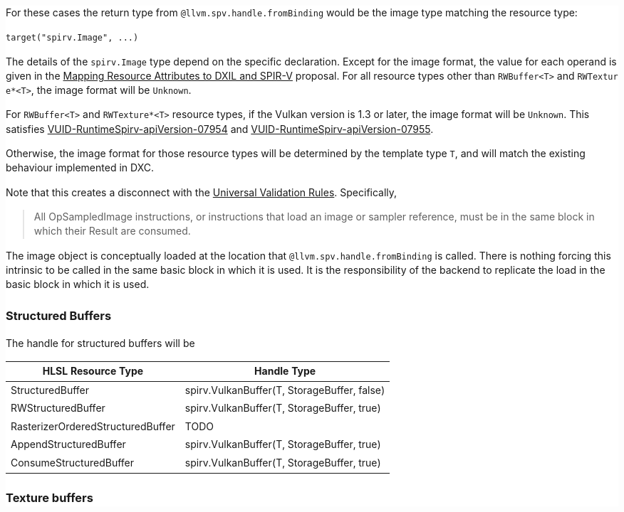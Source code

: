 For these cases the return type from `@llvm.spv.handle.fromBinding` would be the
image type matching the resource type:

```llvm-ir
target("spirv.Image", ...)
```

The details of the `spirv.Image` type depend on the specific declaration. Except
for the image format, the value for each operand is given in the
[Mapping Resource Attributes to DXIL and SPIR-V](https://github.com/llvm/wg-hlsl/blob/main/proposals/0015-resource-attributes-in-dxil-and-spirv.md)
proposal. For all resource types other than `RWBuffer<T>` and `RWTexture*<T>`,
the image format will be `Unknown`.

For `RWBuffer<T>` and `RWTexture*<T>` resource types, if the Vulkan version is
1.3 or later, the image format will be `Unknown`. This satisfies
[VUID-RuntimeSpirv-apiVersion-07954](https://docs.vulkan.org/spec/latest/appendices/spirvenv.html#VUID-RuntimeSpirv-apiVersion-07954)
and
[VUID-RuntimeSpirv-apiVersion-07955](https://docs.vulkan.org/spec/latest/appendices/spirvenv.html#VUID-RuntimeSpirv-apiVersion-07954).

Otherwise, the image format for those resource types will be determined by the
template type `T`, and will match the existing behaviour implemented in DXC.

Note that this creates a disconnect with the
[Universal Validation Rules](https://registry.khronos.org/SPIR-V/specs/unified1/SPIRV.html#_universal_validation_rules).
Specifically,

> All OpSampledImage instructions, or instructions that load an image or sampler
> reference, must be in the same block in which their Result <id> are consumed.

The image object is conceptually loaded at the location that
`@llvm.spv.handle.fromBinding` is called. There is nothing forcing this
intrinsic to be called in the same basic block in which it is used. It is the
responsibility of the backend to replicate the load in the basic block in which
it is used.

### Structured Buffers

The handle for structured buffers will be

| HLSL Resource Type                   | Handle Type                                 |
|--------------------------------------|---------------------------------------------|
| StructuredBuffer<T>                  | spirv.VulkanBuffer(T, StorageBuffer, false) |
| RWStructuredBuffer<T>                | spirv.VulkanBuffer(T, StorageBuffer, true)  |
| RasterizerOrderedStructuredBuffer<T> | TODO                                        |
| AppendStructuredBuffer<T>            | spirv.VulkanBuffer(T, StorageBuffer, true)  |
| ConsumeStructuredBuffer<T>           | spirv.VulkanBuffer(T, StorageBuffer, true)  |

### Texture buffers
